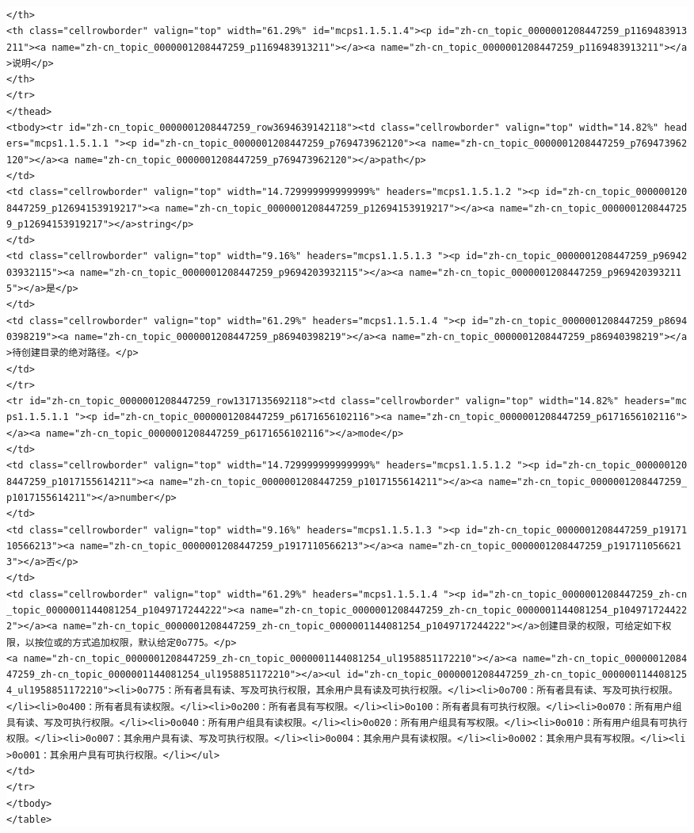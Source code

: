     </th>
    <th class="cellrowborder" valign="top" width="61.29%" id="mcps1.1.5.1.4"><p id="zh-cn_topic_0000001208447259_p1169483913211"><a name="zh-cn_topic_0000001208447259_p1169483913211"></a><a name="zh-cn_topic_0000001208447259_p1169483913211"></a>说明</p>
    </th>
    </tr>
    </thead>
    <tbody><tr id="zh-cn_topic_0000001208447259_row3694639142118"><td class="cellrowborder" valign="top" width="14.82%" headers="mcps1.1.5.1.1 "><p id="zh-cn_topic_0000001208447259_p769473962120"><a name="zh-cn_topic_0000001208447259_p769473962120"></a><a name="zh-cn_topic_0000001208447259_p769473962120"></a>path</p>
    </td>
    <td class="cellrowborder" valign="top" width="14.729999999999999%" headers="mcps1.1.5.1.2 "><p id="zh-cn_topic_0000001208447259_p12694153919217"><a name="zh-cn_topic_0000001208447259_p12694153919217"></a><a name="zh-cn_topic_0000001208447259_p12694153919217"></a>string</p>
    </td>
    <td class="cellrowborder" valign="top" width="9.16%" headers="mcps1.1.5.1.3 "><p id="zh-cn_topic_0000001208447259_p9694203932115"><a name="zh-cn_topic_0000001208447259_p9694203932115"></a><a name="zh-cn_topic_0000001208447259_p9694203932115"></a>是</p>
    </td>
    <td class="cellrowborder" valign="top" width="61.29%" headers="mcps1.1.5.1.4 "><p id="zh-cn_topic_0000001208447259_p86940398219"><a name="zh-cn_topic_0000001208447259_p86940398219"></a><a name="zh-cn_topic_0000001208447259_p86940398219"></a>待创建目录的绝对路径。</p>
    </td>
    </tr>
    <tr id="zh-cn_topic_0000001208447259_row1317135692118"><td class="cellrowborder" valign="top" width="14.82%" headers="mcps1.1.5.1.1 "><p id="zh-cn_topic_0000001208447259_p6171656102116"><a name="zh-cn_topic_0000001208447259_p6171656102116"></a><a name="zh-cn_topic_0000001208447259_p6171656102116"></a>mode</p>
    </td>
    <td class="cellrowborder" valign="top" width="14.729999999999999%" headers="mcps1.1.5.1.2 "><p id="zh-cn_topic_0000001208447259_p1017155614211"><a name="zh-cn_topic_0000001208447259_p1017155614211"></a><a name="zh-cn_topic_0000001208447259_p1017155614211"></a>number</p>
    </td>
    <td class="cellrowborder" valign="top" width="9.16%" headers="mcps1.1.5.1.3 "><p id="zh-cn_topic_0000001208447259_p1917110566213"><a name="zh-cn_topic_0000001208447259_p1917110566213"></a><a name="zh-cn_topic_0000001208447259_p1917110566213"></a>否</p>
    </td>
    <td class="cellrowborder" valign="top" width="61.29%" headers="mcps1.1.5.1.4 "><p id="zh-cn_topic_0000001208447259_zh-cn_topic_0000001144081254_p1049717244222"><a name="zh-cn_topic_0000001208447259_zh-cn_topic_0000001144081254_p1049717244222"></a><a name="zh-cn_topic_0000001208447259_zh-cn_topic_0000001144081254_p1049717244222"></a>创建目录的权限，可给定如下权限，以按位或的方式追加权限，默认给定0o775。</p>
    <a name="zh-cn_topic_0000001208447259_zh-cn_topic_0000001144081254_ul1958851172210"></a><a name="zh-cn_topic_0000001208447259_zh-cn_topic_0000001144081254_ul1958851172210"></a><ul id="zh-cn_topic_0000001208447259_zh-cn_topic_0000001144081254_ul1958851172210"><li>0o775：所有者具有读、写及可执行权限，其余用户具有读及可执行权限。</li><li>0o700：所有者具有读、写及可执行权限。</li><li>0o400：所有者具有读权限。</li><li>0o200：所有者具有写权限。</li><li>0o100：所有者具有可执行权限。</li><li>0o070：所有用户组具有读、写及可执行权限。</li><li>0o040：所有用户组具有读权限。</li><li>0o020：所有用户组具有写权限。</li><li>0o010：所有用户组具有可执行权限。</li><li>0o007：其余用户具有读、写及可执行权限。</li><li>0o004：其余用户具有读权限。</li><li>0o002：其余用户具有写权限。</li><li>0o001：其余用户具有可执行权限。</li></ul>
    </td>
    </tr>
    </tbody>
    </table>

